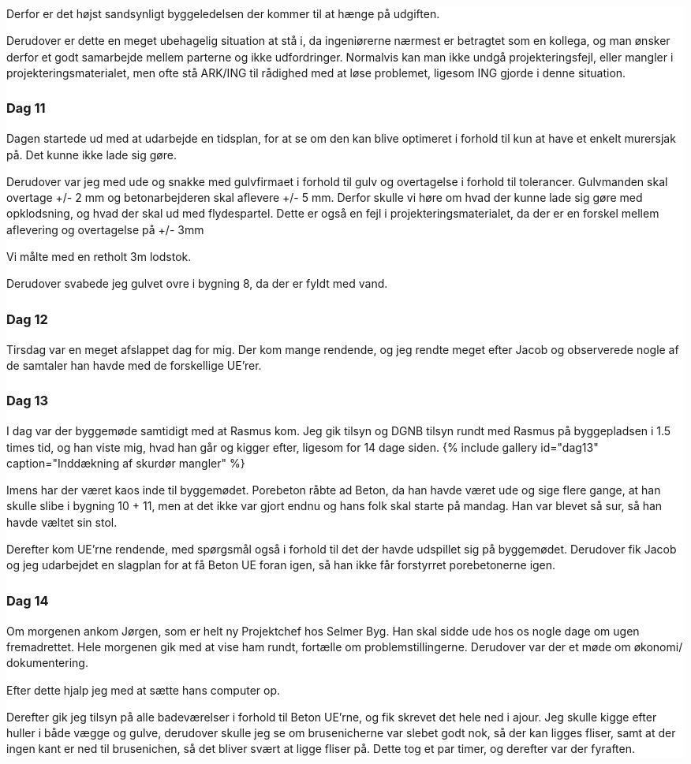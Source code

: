 Derfor er det højst sandsynligt byggeledelsen der kommer til at hænge på udgiften.  

Derudover er dette en meget ubehagelig situation at stå i, da ingeniørerne nærmest er betragtet som en kollega, og man ønsker derfor et godt samarbejde mellem parterne og ikke udfordringer. Normalvis kan man ikke undgå projekteringsfejl, eller mangler i projekteringsmaterialet, men ofte stå ARK/ING til rådighed med at løse problemet, ligesom ING gjorde i denne situation. 

### Dag 11 

Dagen startede ud med at udarbejde en tidsplan, for at se om den kan blive optimeret i forhold til kun at have et enkelt murersjak på. Det kunne ikke lade sig gøre.  

Derudover var jeg med ude og snakke med gulvfirmaet i forhold til gulv og overtagelse i forhold til tolerancer. Gulvmanden skal overtage +/- 2 mm og betonarbejderen skal aflevere +/- 5 mm. Derfor skulle vi høre om hvad der kunne lade sig gøre med opklodsning, og hvad der skal ud med flydespartel. Dette er også en fejl i projekteringsmaterialet, da der er en forskel mellem aflevering og overtagelse på +/- 3mm 

Vi målte med en retholt 3m lodstok.  

Derudover svabede jeg gulvet ovre i bygning 8, da der er fyldt med vand. 

### Dag 12 

Tirsdag var en meget afslappet dag for mig. Der kom mange rendende, og jeg rendte meget efter Jacob og observerede nogle af de samtaler han havde med de forskellige UE’rer.  


### Dag 13 

I dag var der byggemøde samtidigt med at Rasmus kom. Jeg gik tilsyn og DGNB tilsyn rundt med Rasmus på byggepladsen i 1.5 times tid, og han viste mig, hvad han går og kigger efter, ligesom for 14 dage siden. 
{% include gallery id="dag13" caption="Inddækning af skurdør mangler"  %}


Imens har der været kaos inde til byggemødet. Porebeton råbte ad Beton, da han havde været ude og sige flere gange, at han skulle slibe i bygning 10 + 11, men at det ikke var gjort endnu og hans folk skal starte på mandag. Han var blevet så sur, så han havde væltet sin stol. 

Derefter kom UE’rne rendende, med spørgsmål også i forhold til det der havde udspillet sig på byggemødet. Derudover fik Jacob og jeg udarbejdet en slagplan for at få Beton UE foran igen, så han ikke får forstyrret porebetonerne igen.  

### Dag 14 

Om morgenen ankom Jørgen, som er helt ny Projektchef hos Selmer Byg. Han skal sidde ude hos os nogle dage om ugen fremadrettet. Hele morgenen gik med at vise ham rundt, fortælle om problemstillingerne. Derudover var der et møde om økonomi/ dokumentering.  

Efter dette hjalp jeg med at sætte hans computer op.  

Derefter gik jeg tilsyn på alle badeværelser i forhold til Beton UE’rne, og fik skrevet det hele ned i ajour. Jeg skulle kigge efter huller i både vægge og gulve, derudover skulle jeg se om brusenicherne var slebet godt nok, så der kan ligges fliser, samt at der ingen kant er ned til brusenichen, så det bliver svært at ligge fliser på. Dette tog et par timer, og derefter var der fyraften. 
